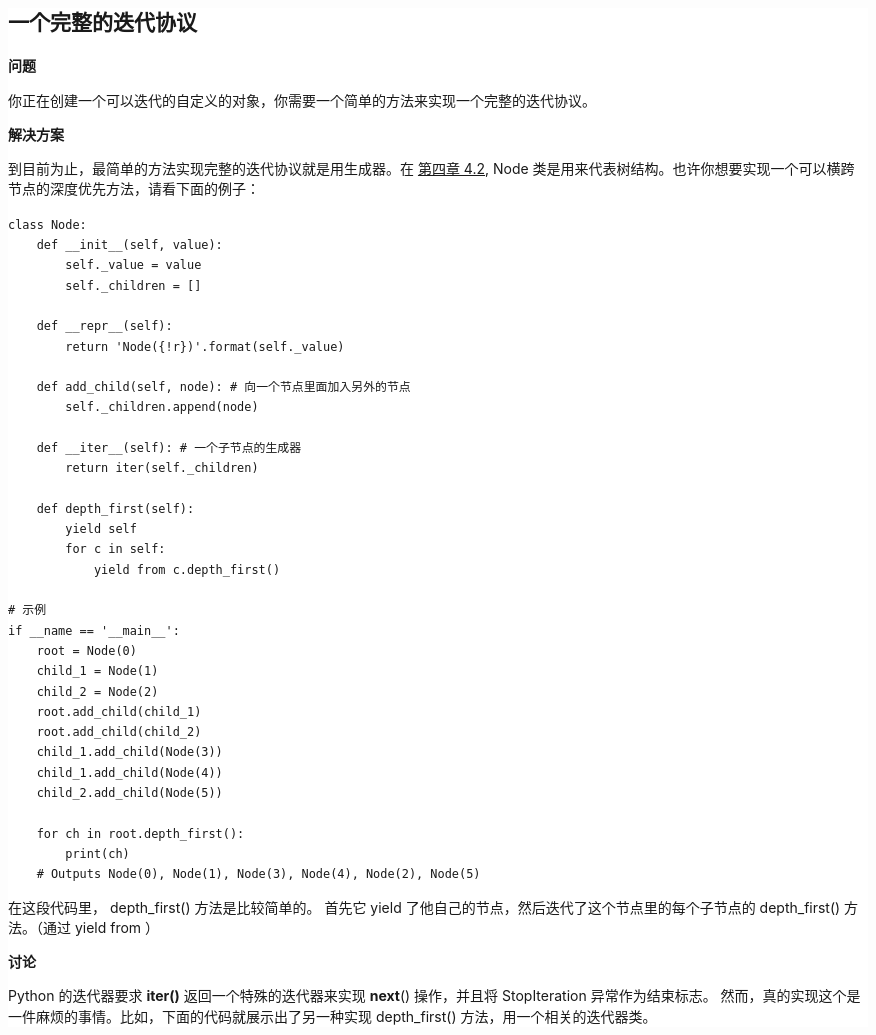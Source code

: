 ## 一个完整的迭代协议

**问题**

你正在创建一个可以迭代的自定义的对象，你需要一个简单的方法来实现一个完整的迭代协议。

**解决方案**

到目前为止，最简单的方法实现完整的迭代协议就是用生成器。在 [第四章 4.2](4-2.md), Node 类是用来代表树结构。也许你想要实现一个可以横跨节点的深度优先方法，请看下面的例子：


    class Node:
        def __init__(self, value):
            self._value = value
            self._children = []

        def __repr__(self):
            return 'Node({!r})'.format(self._value)

        def add_child(self, node): # 向一个节点里面加入另外的节点
            self._children.append(node)

        def __iter__(self): # 一个子节点的生成器
            return iter(self._children)

        def depth_first(self):
            yield self
            for c in self:
                yield from c.depth_first()

    # 示例
    if __name == '__main__':
        root = Node(0)
        child_1 = Node(1)
        child_2 = Node(2)
        root.add_child(child_1)
        root.add_child(child_2)
        child_1.add_child(Node(3))
        child_1.add_child(Node(4))
        child_2.add_child(Node(5))

        for ch in root.depth_first():
            print(ch)
        # Outputs Node(0), Node(1), Node(3), Node(4), Node(2), Node(5)
        
        
在这段代码里， depth_first() 方法是比较简单的。 首先它 yield 了他自己的节点，然后迭代了这个节点里的每个子节点的 depth_first() 方法。（通过 yield from ）
  
**讨论**
  
Python 的迭代器要求 __iter()__ 返回一个特殊的迭代器来实现 __next__() 操作，并且将 StopIteration 异常作为结束标志。 然而，真的实现这个是一件麻烦的事情。比如，下面的代码就展示出了另一种实现 depth_first() 方法，用一个相关的迭代器类。
